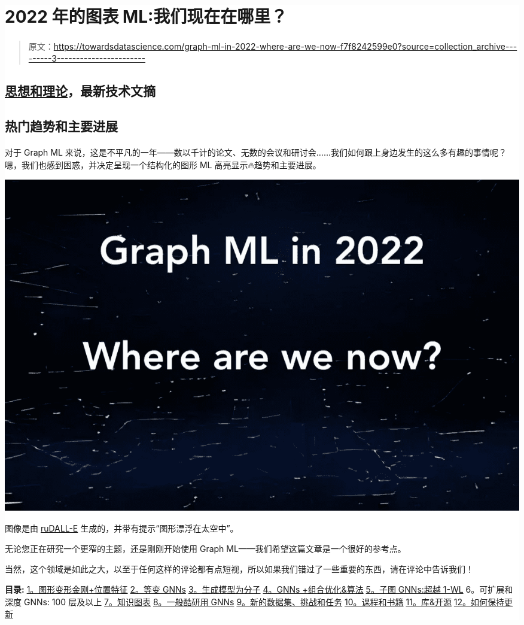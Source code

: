 # 2022 年的图表 ML:我们现在在哪里？

> 原文：<https://towardsdatascience.com/graph-ml-in-2022-where-are-we-now-f7f8242599e0?source=collection_archive---------3----------------------->

## [思想和理论](https://towardsdatascience.com/tagged/thoughts-and-theory)，最新技术文摘

## 热门趋势和主要进展

对于 Graph ML 来说，这是不平凡的一年——数以千计的论文、无数的会议和研讨会……我们如何跟上身边发生的这么多有趣的事情呢？嗯，我们也感到困惑，并决定呈现一个结构化的图形 ML 高亮显示🔥趋势和主要进展。

![](img/a6c63e03ad3b42fafed788246106d842.png)

图像是由 [ruDALL-E](https://rudalle.ru/en/) 生成的，并带有提示“图形漂浮在太空中”。

无论您正在研究一个更窄的主题，还是刚刚开始使用 Graph ML——我们希望这篇文章是一个很好的参考点。

当然，这个领域是如此之大，以至于任何这样的评论都有点短视，所以如果我们错过了一些重要的东西，请在评论中告诉我们！

**目录:** [1。图形变形金刚+位置特征](#6d56)
[2。等变 GNNs](#f9bd)
[3。生成模型为分子](#c8c4)
[4。GNNs +组合优化&算法](#72d1)
[5。子图 GNNs:超越 1-WL](#28f1)
6。可扩展和深度 GNNs: 100 层及以上
[7。知识图表](#93ee)
[8。一般酷研用 GNNs](#2ddd)
[9。新的数据集、挑战和任务](#ffd2)
[10。课程和书籍](#6dfa)
[11。库&开源](#0d69)
[12。如何保持更新](#3a5d)
